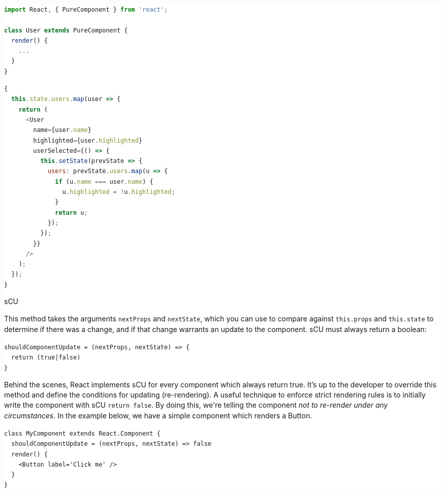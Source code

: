 ```js
import React, { PureComponent } from 'react';

class User extends PureComponent {
  render() {
    ...
  }
}
```

```js
{
  this.state.users.map(user => {
    return (
      <User
        name={user.name}
        highlighted={user.highlighted}
        userSelected={() => {
          this.setState(prevState => {
            users: prevState.users.map(u => {
              if (u.name === user.name) {
                u.highlighted = !u.highlighted;
              }
              return u;
            });
          });
        }}
      />
    );
  });
}
```

sCU

This method takes the arguments `nextProps` and `nextState`, which you can use to compare against `this.props` and `this.state` to determine if there was a change, and if that change warrants an update to the component. sCU must always return a boolean:

```
shouldComponentUpdate = (nextProps, nextState) => {
  return (true|false)
}
```

Behind the scenes, React implements sCU for every component which always return true. It’s up to the developer to override this method and define the conditions for updating (re-rendering). A useful technique to enforce strict rendering rules is to initially write the component with sCU `return false`. By doing this, we're telling the component _not to re-render under any circumstances_. In the example below, we have a simple component which renders a Button.

```
class MyComponent extends React.Component {
  shouldComponentUpdate = (nextProps, nextState) => false
  render() {
    <Button label='Click me' />
  }
}
```
